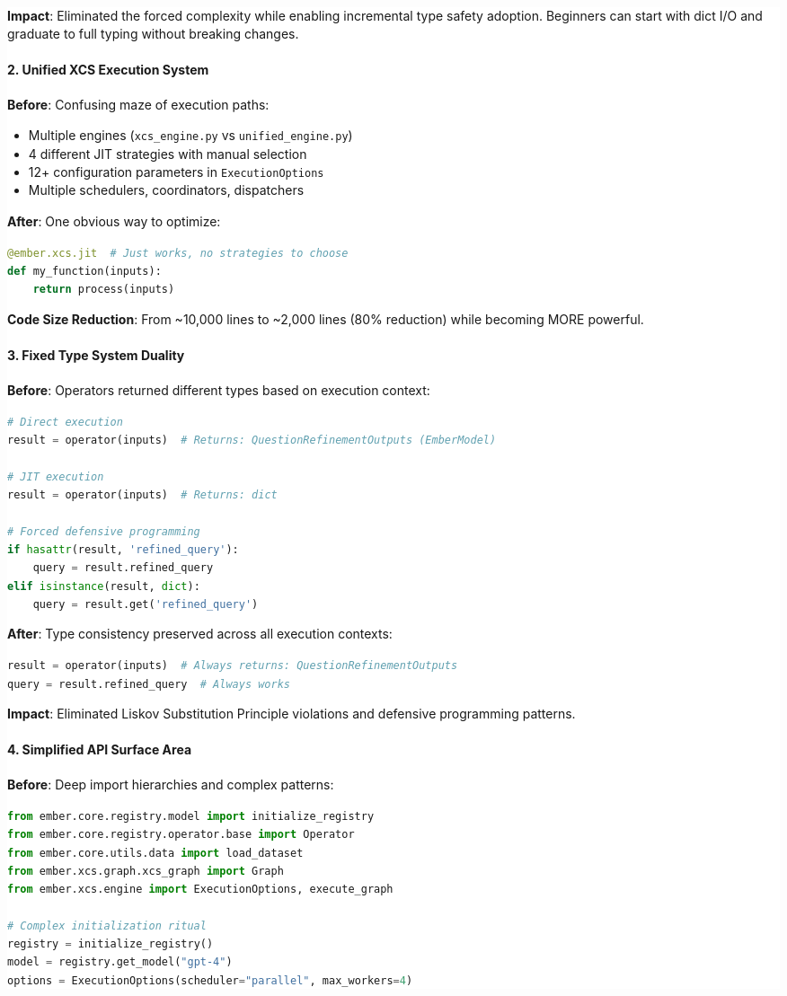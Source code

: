 **Impact**: Eliminated the forced complexity while enabling incremental type safety adoption. Beginners can start with dict I/O and graduate to full typing without breaking changes.

#### 2. **Unified XCS Execution System**

**Before**: Confusing maze of execution paths:
- Multiple engines (`xcs_engine.py` vs `unified_engine.py`)
- 4 different JIT strategies with manual selection
- 12+ configuration parameters in `ExecutionOptions`
- Multiple schedulers, coordinators, dispatchers

**After**: One obvious way to optimize:
```python
@ember.xcs.jit  # Just works, no strategies to choose
def my_function(inputs):
    return process(inputs)
```

**Code Size Reduction**: From ~10,000 lines to ~2,000 lines (80% reduction) while becoming MORE powerful.

#### 3. **Fixed Type System Duality**

**Before**: Operators returned different types based on execution context:
```python
# Direct execution
result = operator(inputs)  # Returns: QuestionRefinementOutputs (EmberModel)

# JIT execution  
result = operator(inputs)  # Returns: dict

# Forced defensive programming
if hasattr(result, 'refined_query'):
    query = result.refined_query
elif isinstance(result, dict):
    query = result.get('refined_query')
```

**After**: Type consistency preserved across all execution contexts:
```python
result = operator(inputs)  # Always returns: QuestionRefinementOutputs
query = result.refined_query  # Always works
```

**Impact**: Eliminated Liskov Substitution Principle violations and defensive programming patterns.

#### 4. **Simplified API Surface Area**

**Before**: Deep import hierarchies and complex patterns:
```python
from ember.core.registry.model import initialize_registry
from ember.core.registry.operator.base import Operator
from ember.core.utils.data import load_dataset
from ember.xcs.graph.xcs_graph import Graph
from ember.xcs.engine import ExecutionOptions, execute_graph

# Complex initialization ritual
registry = initialize_registry()
model = registry.get_model("gpt-4")
options = ExecutionOptions(scheduler="parallel", max_workers=4)
```
